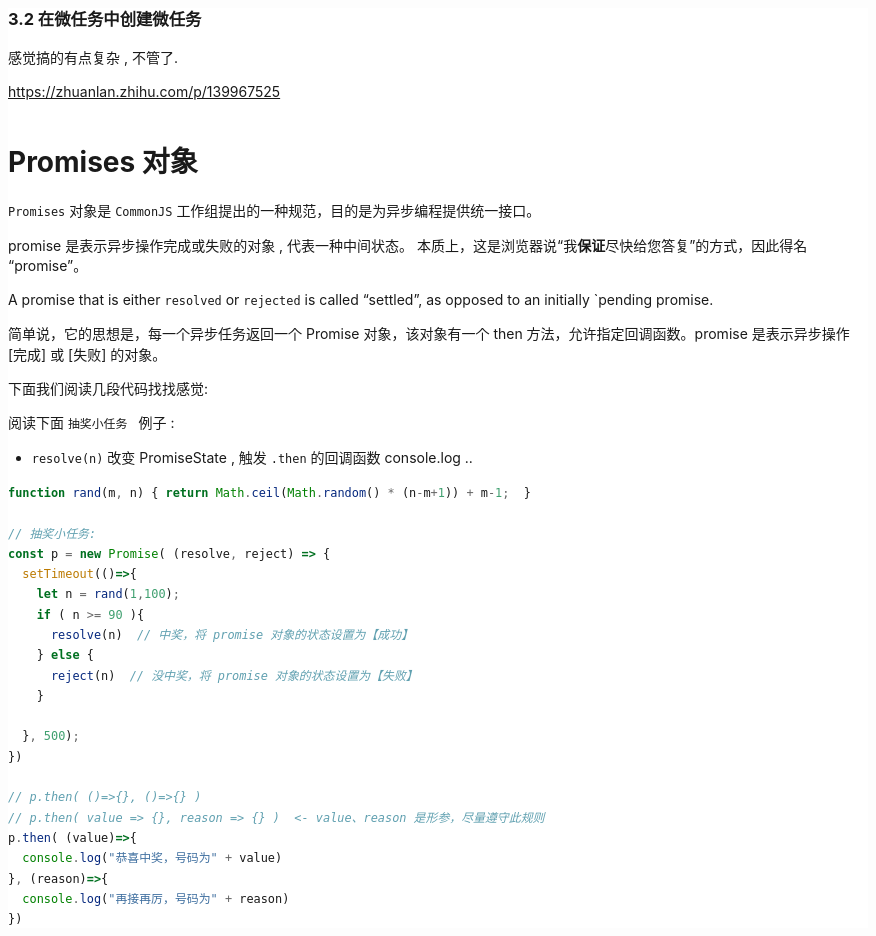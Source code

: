 




### 3.2 在微任务中创建微任务

感觉搞的有点复杂 , 不管了.

https://zhuanlan.zhihu.com/p/139967525









# **Promises 对象**

`Promises` 对象是 `CommonJS` 工作组提出的一种规范，目的是为异步编程提供统一接口。

promise 是表示异步操作完成或失败的对象 , 代表一种中间状态。 本质上，这是浏览器说“我**保证**尽快给您答复”的方式，因此得名 “promise”。

A promise that is either `resolved` or `rejected` is called “settled”,  as opposed to an initially `pending  promise.

简单说，它的思想是，每一个异步任务返回一个 Promise 对象，该对象有一个 then 方法，允许指定回调函数。promise 是表示异步操作 [完成] 或 [失败] 的对象。



下面我们阅读几段代码找找感觉: 

阅读下面 `抽奖小任务 ` 例子 : 

- `resolve(n)` 改变 PromiseState , 触发 `.then` 的回调函数 console.log ..

```js
function rand(m, n) { return Math.ceil(Math.random() * (n-m+1)) + m-1;  }

// 抽奖小任务:
const p = new Promise( (resolve, reject) => {
  setTimeout(()=>{
    let n = rand(1,100);
    if ( n >= 90 ){  
      resolve(n)  // 中奖，将 promise 对象的状态设置为【成功】
    } else {
      reject(n)  // 没中奖，将 promise 对象的状态设置为【失败】
    }

  }, 500);
})

// p.then( ()=>{}, ()=>{} )
// p.then( value => {}, reason => {} )  <- value、reason 是形参，尽量遵守此规则
p.then( (value)=>{
  console.log("恭喜中奖，号码为" + value)  
}, (reason)=>{
  console.log("再接再厉，号码为" + reason)
})
```
